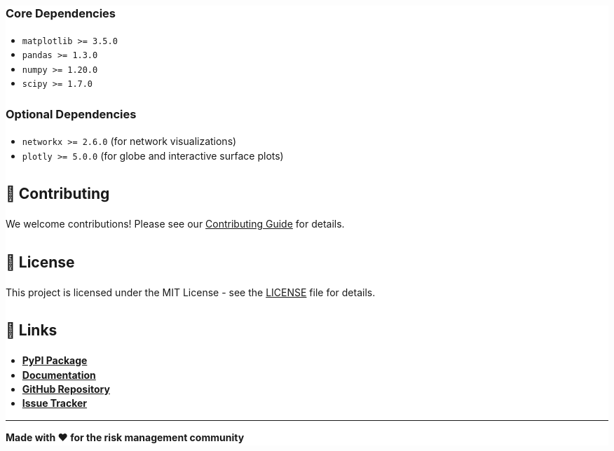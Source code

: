 ### Core Dependencies
- `matplotlib >= 3.5.0`
- `pandas >= 1.3.0`
- `numpy >= 1.20.0`
- `scipy >= 1.7.0`

### Optional Dependencies
- `networkx >= 2.6.0` (for network visualizations)
- `plotly >= 5.0.0` (for globe and interactive surface plots)

## 🤝 Contributing

We welcome contributions! Please see our [Contributing Guide](CONTRIBUTING.md) for details.

## 📄 License

This project is licensed under the MIT License - see the [LICENSE](LICENSE) file for details.

## 🔗 Links

- **[PyPI Package](https://pypi.org/project/riskplot/)**
- **[Documentation](https://yourusername.github.io/riskplot)**
- **[GitHub Repository](https://github.com/yourusername/riskplot)**
- **[Issue Tracker](https://github.com/yourusername/riskplot/issues)**

---

**Made with ❤️ for the risk management community**